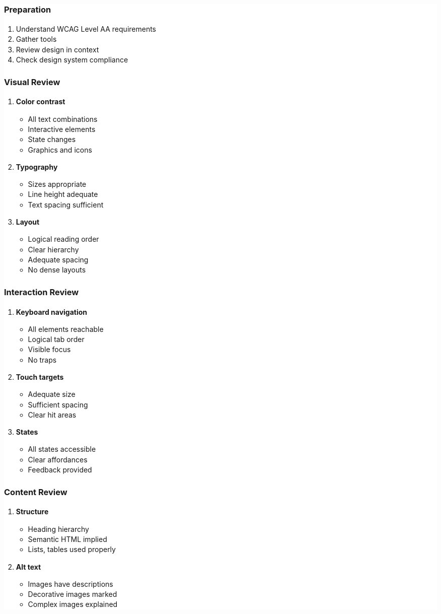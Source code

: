 ### Preparation
1. Understand WCAG Level AA requirements
2. Gather tools
3. Review design in context
4. Check design system compliance

### Visual Review
1. **Color contrast**
   - All text combinations
   - Interactive elements
   - State changes
   - Graphics and icons

2. **Typography**
   - Sizes appropriate
   - Line height adequate
   - Text spacing sufficient

3. **Layout**
   - Logical reading order
   - Clear hierarchy
   - Adequate spacing
   - No dense layouts

### Interaction Review
1. **Keyboard navigation**
   - All elements reachable
   - Logical tab order
   - Visible focus
   - No traps

2. **Touch targets**
   - Adequate size
   - Sufficient spacing
   - Clear hit areas

3. **States**
   - All states accessible
   - Clear affordances
   - Feedback provided

### Content Review
1. **Structure**
   - Heading hierarchy
   - Semantic HTML implied
   - Lists, tables used properly

2. **Alt text**
   - Images have descriptions
   - Decorative images marked
   - Complex images explained

